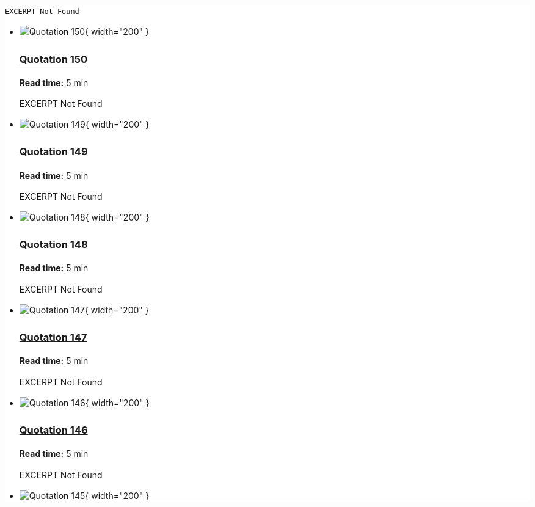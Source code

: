     EXCERPT Not Found


- ![Quotation 150](../assets/images/quotations/quotation150.jpg){ width="200" }

    ### [Quotation 150](quotation150.md)
    
    **Read time:** 5 min
    
    EXCERPT Not Found
    
</div>

<div class="grid cards" markdown>



- ![Quotation 149](../assets/images/quotations/quotation149.jpg){ width="200" }

    ### [Quotation 149](quotation149.md)
    
    **Read time:** 5 min
    
    EXCERPT Not Found


- ![Quotation 148](../assets/images/quotations/quotation148.jpg){ width="200" }

    ### [Quotation 148](quotation148.md)
    
    **Read time:** 5 min
    
    EXCERPT Not Found
    
</div>

<div class="grid cards" markdown>



- ![Quotation 147](../assets/images/quotations/quotation147.jpg){ width="200" }

    ### [Quotation 147](quotation147.md)
    
    **Read time:** 5 min
    
    EXCERPT Not Found


- ![Quotation 146](../assets/images/quotations/quotation146.jpg){ width="200" }

    ### [Quotation 146](quotation146.md)
    
    **Read time:** 5 min
    
    EXCERPT Not Found
    
</div>

<div class="grid cards" markdown>



- ![Quotation 145](../assets/images/quotations/quotation145.jpg){ width="200" }
